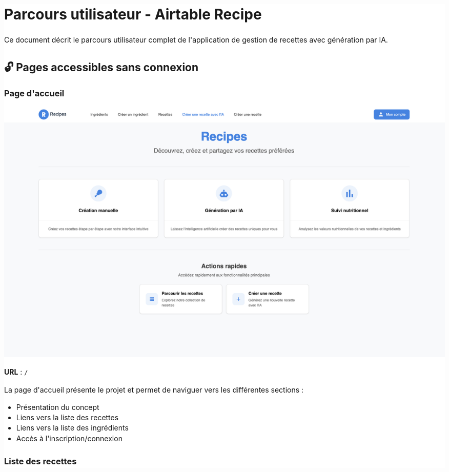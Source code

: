 # Parcours utilisateur - Airtable Recipe

Ce document décrit le parcours utilisateur complet de l'application de gestion de recettes avec génération par IA.

## 🔓 Pages accessibles sans connexion

### Page d'accueil
![Page d'accueil](../images/home-page.png)

**URL** : `/`

La page d'accueil présente le projet et permet de naviguer vers les différentes sections :
- Présentation du concept
- Liens vers la liste des recettes
- Liens vers la liste des ingrédients
- Accès à l'inscription/connexion

### Liste des recettes